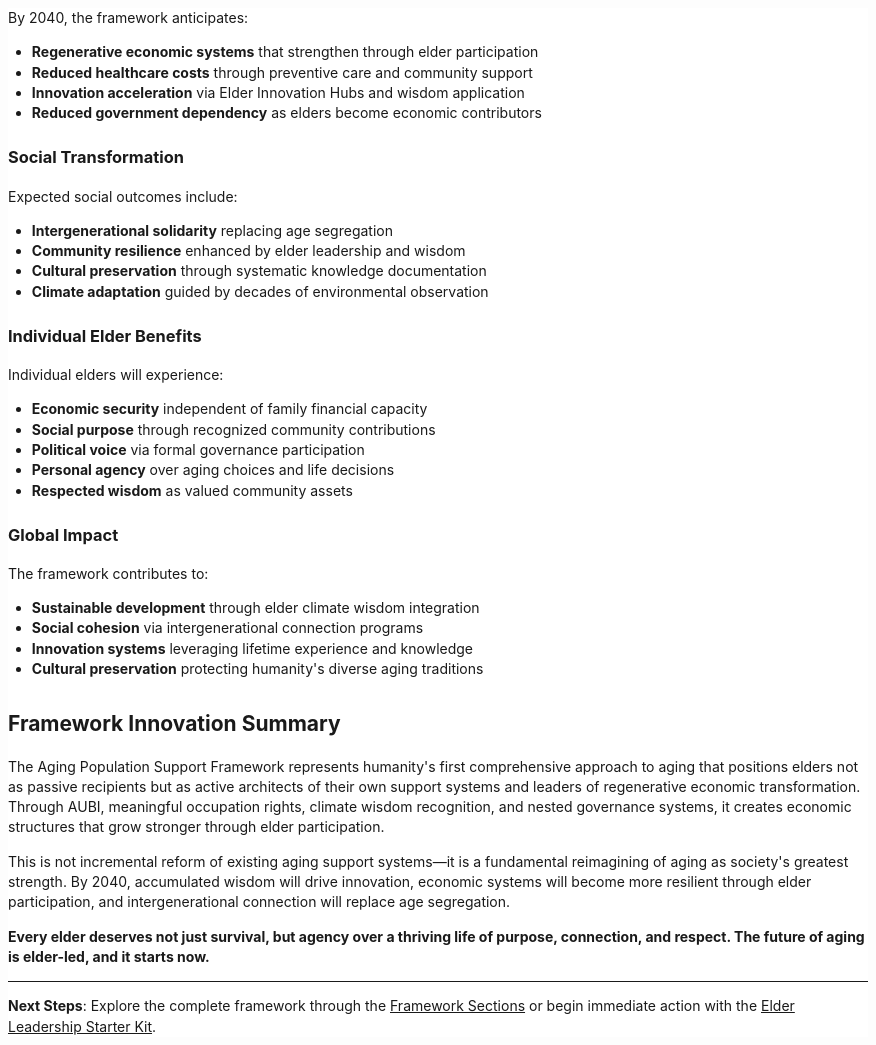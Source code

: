 By 2040, the framework anticipates:
- **Regenerative economic systems** that strengthen through elder participation
- **Reduced healthcare costs** through preventive care and community support
- **Innovation acceleration** via Elder Innovation Hubs and wisdom application
- **Reduced government dependency** as elders become economic contributors

### Social Transformation

Expected social outcomes include:
- **Intergenerational solidarity** replacing age segregation
- **Community resilience** enhanced by elder leadership and wisdom
- **Cultural preservation** through systematic knowledge documentation
- **Climate adaptation** guided by decades of environmental observation

### Individual Elder Benefits

Individual elders will experience:
- **Economic security** independent of family financial capacity
- **Social purpose** through recognized community contributions
- **Political voice** via formal governance participation
- **Personal agency** over aging choices and life decisions
- **Respected wisdom** as valued community assets

### Global Impact

The framework contributes to:
- **Sustainable development** through elder climate wisdom integration
- **Social cohesion** via intergenerational connection programs
- **Innovation systems** leveraging lifetime experience and knowledge
- **Cultural preservation** protecting humanity's diverse aging traditions

## Framework Innovation Summary

The Aging Population Support Framework represents humanity's first comprehensive approach to aging that positions elders not as passive recipients but as active architects of their own support systems and leaders of regenerative economic transformation. Through AUBI, meaningful occupation rights, climate wisdom recognition, and nested governance systems, it creates economic structures that grow stronger through elder participation.

This is not incremental reform of existing aging support systems—it is a fundamental reimagining of aging as society's greatest strength. By 2040, accumulated wisdom will drive innovation, economic systems will become more resilient through elder participation, and intergenerational connection will replace age segregation.

**Every elder deserves not just survival, but agency over a thriving life of purpose, connection, and respect. The future of aging is elder-led, and it starts now.**

---

**Next Steps**: Explore the complete framework through the [Framework Sections](/frameworks/docs/implementation/aging) or begin immediate action with the [Elder Leadership Starter Kit](/frameworks/tools/aging/elder-leadership-kit-en.zip).